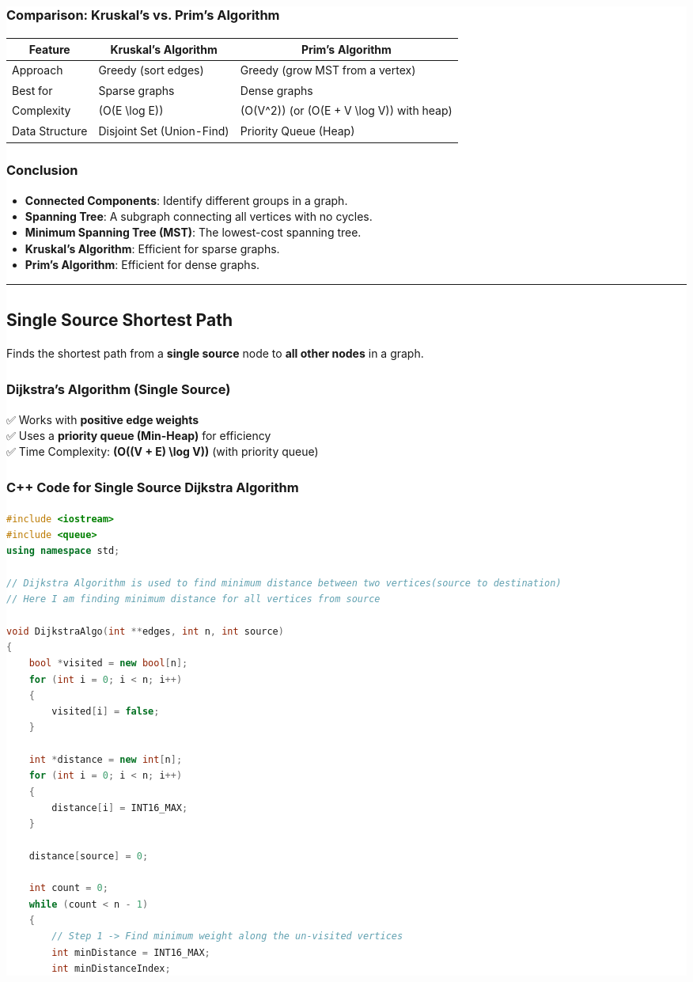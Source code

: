 ### **Comparison: Kruskal’s vs. Prim’s Algorithm**

| Feature        | Kruskal’s Algorithm       | Prim’s Algorithm                              |
| -------------- | ------------------------- | --------------------------------------------- |
| Approach       | Greedy (sort edges)       | Greedy (grow MST from a vertex)               |
| Best for       | Sparse graphs             | Dense graphs                                  |
| Complexity     | \(O(E \log E)\)           | \(O(V^2)\) (or \(O(E + V \log V)\) with heap) |
| Data Structure | Disjoint Set (Union-Find) | Priority Queue (Heap)                         |

### **Conclusion**

- **Connected Components**: Identify different groups in a graph.
- **Spanning Tree**: A subgraph connecting all vertices with no cycles.
- **Minimum Spanning Tree (MST)**: The lowest-cost spanning tree.
- **Kruskal’s Algorithm**: Efficient for sparse graphs.
- **Prim’s Algorithm**: Efficient for dense graphs.

---

## **Single Source Shortest Path**

Finds the shortest path from a **single source** node to **all other nodes** in a graph.

### **Dijkstra’s Algorithm (Single Source)**

✅ Works with **positive edge weights**  
✅ Uses a **priority queue (Min-Heap)** for efficiency  
✅ Time Complexity: **\(O((V + E) \log V)\)** (with priority queue)

### **C++ Code for Single Source Dijkstra Algorithm**

```cpp
#include <iostream>
#include <queue>
using namespace std;

// Dijkstra Algorithm is used to find minimum distance between two vertices(source to destination)
// Here I am finding minimum distance for all vertices from source

void DijkstraAlgo(int **edges, int n, int source)
{
    bool *visited = new bool[n];
    for (int i = 0; i < n; i++)
    {
        visited[i] = false;
    }

    int *distance = new int[n];
    for (int i = 0; i < n; i++)
    {
        distance[i] = INT16_MAX;
    }

    distance[source] = 0;

    int count = 0;
    while (count < n - 1)
    {
        // Step 1 -> Find minimum weight along the un-visited vertices
        int minDistance = INT16_MAX;
        int minDistanceIndex;
```